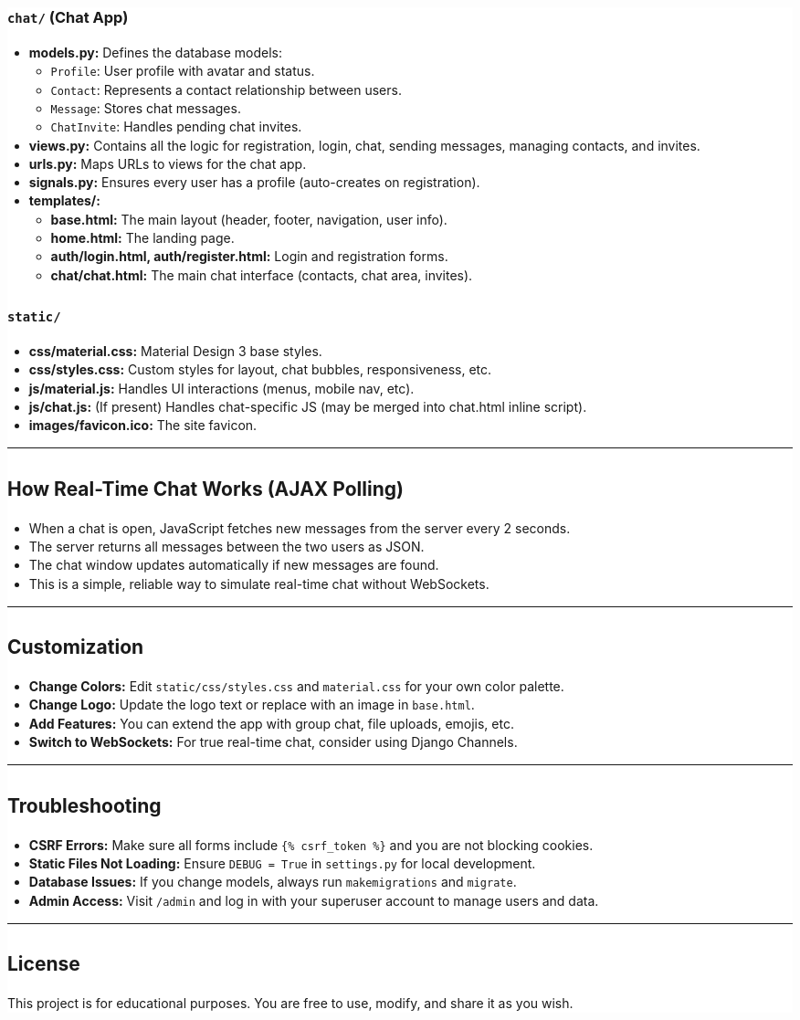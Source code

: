 ### `chat/` (Chat App)

- **models.py:** Defines the database models:
  - `Profile`: User profile with avatar and status.
  - `Contact`: Represents a contact relationship between users.
  - `Message`: Stores chat messages.
  - `ChatInvite`: Handles pending chat invites.
- **views.py:** Contains all the logic for registration, login, chat, sending messages, managing contacts, and invites.
- **urls.py:** Maps URLs to views for the chat app.
- **signals.py:** Ensures every user has a profile (auto-creates on registration).
- **templates/:**
  - **base.html:** The main layout (header, footer, navigation, user info).
  - **home.html:** The landing page.
  - **auth/login.html, auth/register.html:** Login and registration forms.
  - **chat/chat.html:** The main chat interface (contacts, chat area, invites).

### `static/`

- **css/material.css:** Material Design 3 base styles.
- **css/styles.css:** Custom styles for layout, chat bubbles, responsiveness, etc.
- **js/material.js:** Handles UI interactions (menus, mobile nav, etc).
- **js/chat.js:** (If present) Handles chat-specific JS (may be merged into chat.html inline script).
- **images/favicon.ico:** The site favicon.

---

## How Real-Time Chat Works (AJAX Polling)

- When a chat is open, JavaScript fetches new messages from the server every 2 seconds.
- The server returns all messages between the two users as JSON.
- The chat window updates automatically if new messages are found.
- This is a simple, reliable way to simulate real-time chat without WebSockets.

---

## Customization

- **Change Colors:** Edit `static/css/styles.css` and `material.css` for your own color palette.
- **Change Logo:** Update the logo text or replace with an image in `base.html`.
- **Add Features:** You can extend the app with group chat, file uploads, emojis, etc.
- **Switch to WebSockets:** For true real-time chat, consider using Django Channels.

---

## Troubleshooting

- **CSRF Errors:** Make sure all forms include `{% csrf_token %}` and you are not blocking cookies.
- **Static Files Not Loading:** Ensure `DEBUG = True` in `settings.py` for local development.
- **Database Issues:** If you change models, always run `makemigrations` and `migrate`.
- **Admin Access:** Visit `/admin` and log in with your superuser account to manage users and data.

---

## License

This project is for educational purposes. You are free to use, modify, and share it as you wish.
